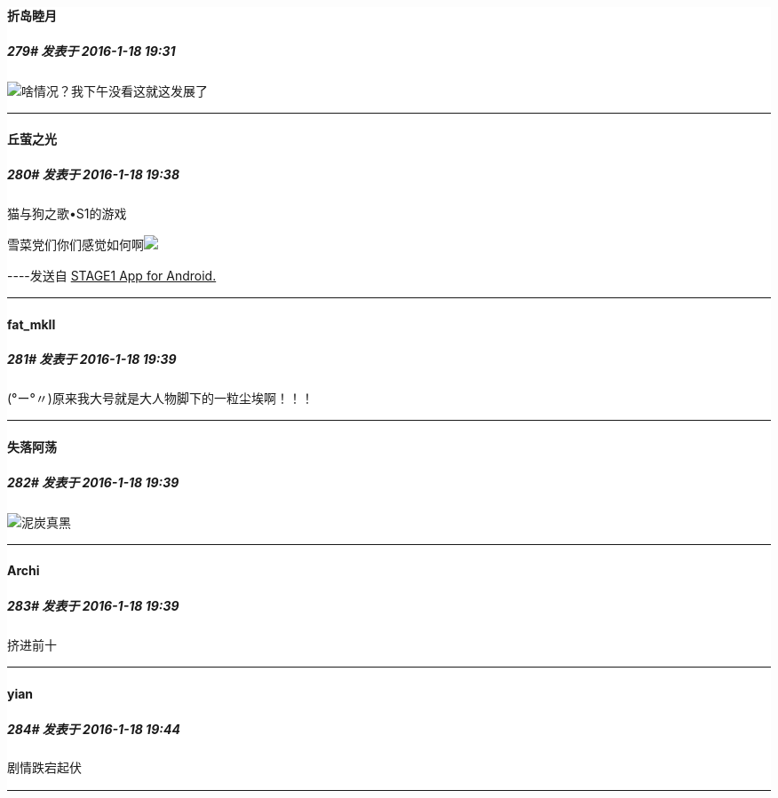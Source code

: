 ####  折岛睦月  
##### 279#       发表于 2016-1-18 19:31


<img src="https://static.saraba1st.com/image/smiley/face/161.jpg" referrerpolicy="no-referrer">啥情况？我下午没看这就这发展了


*****

####  丘萤之光  
##### 280#       发表于 2016-1-18 19:38


猫与狗之歌•S1的游戏

雪菜党们你们感觉如何啊<img src="https://static.saraba1st.com/image/smiley/face/161.jpg" referrerpolicy="no-referrer">


----发送自 [STAGE1 App for Android.](http://stage1.5j4m.com/?1.17)


*****

####  fat_mkII  
##### 281#       发表于 2016-1-18 19:39


(°ー°〃)原来我大号就是大人物脚下的一粒尘埃啊！！！


*****

####  失落阿荡  
##### 282#       发表于 2016-1-18 19:39


<img src="https://static.saraba1st.com/image/smiley/face/149.gif" referrerpolicy="no-referrer">泥炭真黑


*****

####  Archi  
##### 283#       发表于 2016-1-18 19:39


挤进前十


*****

####  yian  
##### 284#       发表于 2016-1-18 19:44


剧情跌宕起伏


*****
